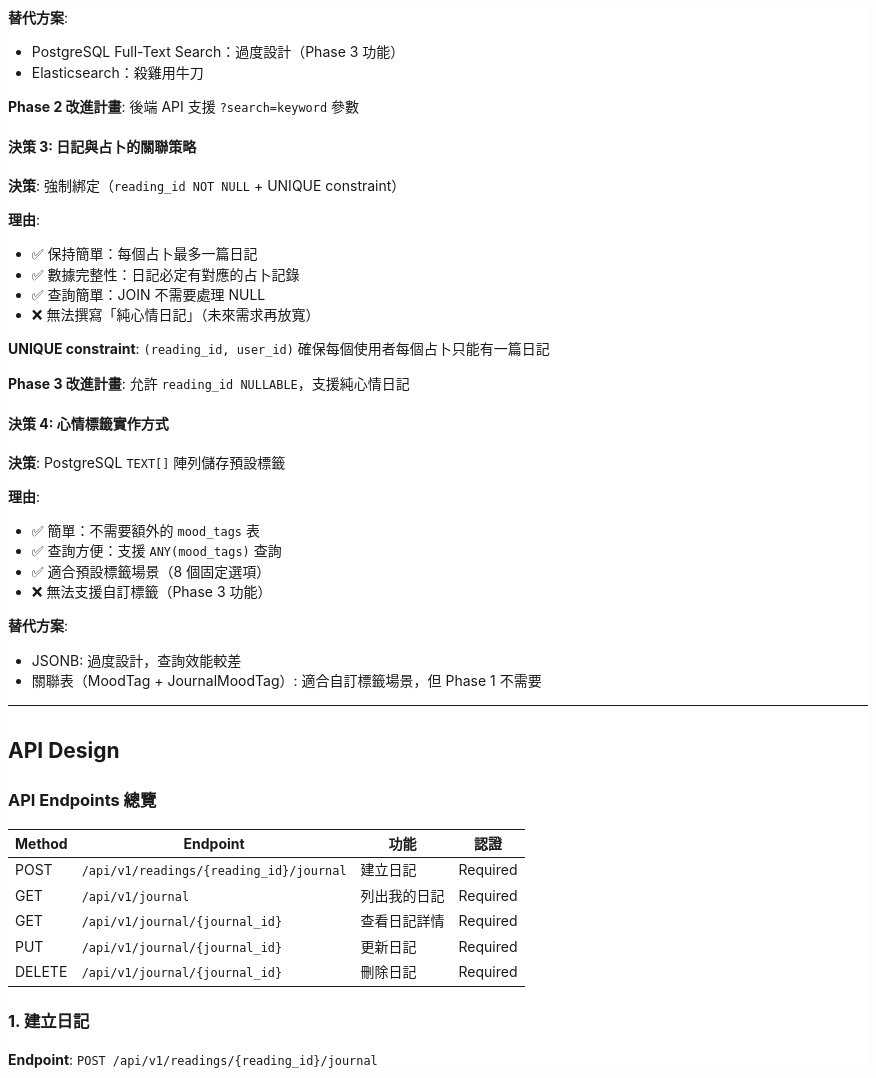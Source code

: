 **替代方案**:
- PostgreSQL Full-Text Search：過度設計（Phase 3 功能）
- Elasticsearch：殺雞用牛刀

**Phase 2 改進計畫**: 後端 API 支援 `?search=keyword` 參數

#### 決策 3: 日記與占卜的關聯策略

**決策**: 強制綁定（`reading_id NOT NULL` + UNIQUE constraint）

**理由**:
- ✅ 保持簡單：每個占卜最多一篇日記
- ✅ 數據完整性：日記必定有對應的占卜記錄
- ✅ 查詢簡單：JOIN 不需要處理 NULL
- ❌ 無法撰寫「純心情日記」（未來需求再放寬）

**UNIQUE constraint**: `(reading_id, user_id)` 確保每個使用者每個占卜只能有一篇日記

**Phase 3 改進計畫**: 允許 `reading_id NULLABLE`，支援純心情日記

#### 決策 4: 心情標籤實作方式

**決策**: PostgreSQL `TEXT[]` 陣列儲存預設標籤

**理由**:
- ✅ 簡單：不需要額外的 `mood_tags` 表
- ✅ 查詢方便：支援 `ANY(mood_tags)` 查詢
- ✅ 適合預設標籤場景（8 個固定選項）
- ❌ 無法支援自訂標籤（Phase 3 功能）

**替代方案**:
- JSONB: 過度設計，查詢效能較差
- 關聯表（MoodTag + JournalMoodTag）: 適合自訂標籤場景，但 Phase 1 不需要

---

## API Design

### API Endpoints 總覽

| Method | Endpoint | 功能 | 認證 |
|--------|----------|------|------|
| POST | `/api/v1/readings/{reading_id}/journal` | 建立日記 | Required |
| GET | `/api/v1/journal` | 列出我的日記 | Required |
| GET | `/api/v1/journal/{journal_id}` | 查看日記詳情 | Required |
| PUT | `/api/v1/journal/{journal_id}` | 更新日記 | Required |
| DELETE | `/api/v1/journal/{journal_id}` | 刪除日記 | Required |

### 1. 建立日記

**Endpoint**: `POST /api/v1/readings/{reading_id}/journal`
